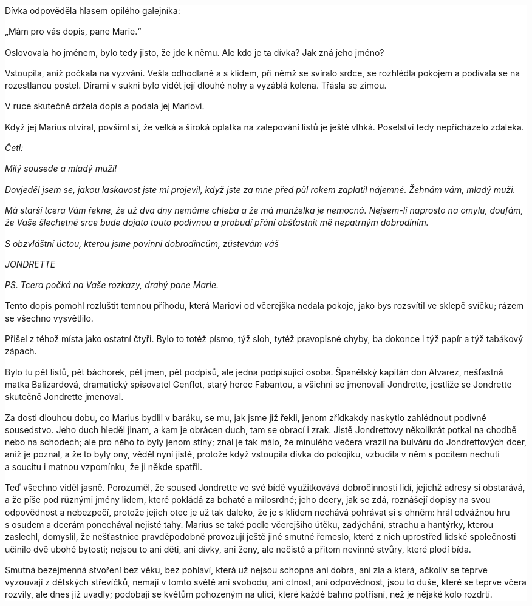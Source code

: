 Dívka odpověděla hlasem opilého galejníka:

„Mám pro vás dopis, pane Marie.“

Oslovovala ho jménem, bylo tedy jisto, že jde k němu. Ale kdo je ta dívka? Jak zná jeho jméno?

Vstoupila, aniž počkala na vyzvání. Vešla odhodlaně a s klidem, při němž se svíralo srdce, se rozhlédla pokojem a podívala se na rozestlanou postel. Dírami v sukni bylo vidět její dlouhé nohy a vyzáblá kolena. Třásla se zimou.

V ruce skutečně držela dopis a podala jej Mariovi.

Když jej Marius otvíral, povšiml si, že velká a široká oplatka na zalepování listů je ještě vlhká. Poselství tedy nepřicházelo zdaleka.

_Četl:_

_Milý sousede a mladý muži!_

_Dovjeděl jsem se, jakou laskavost jste mi projevil, když jste za mne před půl rokem zaplatil nájemné. Žehnám vám, mladý muži._

_Má starší tcera Vám řekne, že už dva dny nemáme chleba a že má manželka je nemocná. Nejsem-li naprosto na omylu, doufám, že Vaše šlechetné srce bude dojato touto podivnou a probudí přání obšťastnit mě nepatrným dobrodiním._

_S obzvláštní úctou, kterou jsme povinni dobrodincům, zůstevám váš_

_JONDRETTE_

_PS. Tcera počká na Vaše rozkazy, drahý pane Marie._

Tento dopis pomohl rozluštit temnou příhodu, která Mariovi od včerejška nedala pokoje, jako bys rozsvítil ve sklepě svíčku; rázem se všechno vysvětlilo.

Přišel z téhož místa jako ostatní čtyři. Bylo to totéž písmo, týž sloh, tytéž pravopisné chyby, ba dokonce i týž papír a týž tabákový zápach.

Bylo tu pět listů, pět báchorek, pět jmen, pět podpisů, ale jedna podpisující osoba. Španělský kapitán don Alvarez, nešťastná matka Balizardová, dramatický spisovatel Genflot, starý herec Fabantou, a všichni se jmenovali Jondrette, jestliže se Jondrette skutečně Jondrette jmenoval.

Za dosti dlouhou dobu, co Marius bydlil v baráku, se mu, jak jsme již řekli, jenom zřídkakdy naskytlo zahlédnout podivné sousedstvo. Jeho duch hleděl jinam, a kam je obrácen duch, tam se obrací i zrak. Jistě Jondrettovy několikrát potkal na chodbě nebo na schodech; ale pro něho to byly jenom stíny; znal je tak málo, že minulého večera vrazil na bulváru do Jondrettových dcer, aniž je poznal, a že to byly ony, věděl nyní jistě, protože když vstoupila dívka do pokojíku, vzbudila v něm s pocitem nechuti a soucitu i matnou vzpomínku, že ji někde spatřil.

Teď všechno viděl jasně. Porozuměl, že soused Jondrette ve své bídě využitkovává dobročinnosti lidí, jejichž adresy si obstarává, a že píše pod různými jmény lidem, které pokládá za bohaté a milosrdné; jeho dcery, jak se zdá, roznášejí dopisy na svou odpovědnost a nebezpečí, protože jejich otec je už tak daleko, že je s klidem nechává pohrávat si s ohněm: hrál odvážnou hru s osudem a dcerám ponechával nejisté tahy. Marius se také podle včerejšího útěku, zadýchání, strachu a hantýrky, kterou zaslechl, domyslil, že nešťastnice pravděpodobně provozují ještě jiné smutné řemeslo, které z nich uprostřed lidské společnosti učinilo dvě ubohé bytosti; nejsou to ani děti, ani dívky, ani ženy, ale nečisté a přitom nevinné stvůry, které plodí bída.

Smutná bezejmenná stvoření bez věku, bez pohlaví, která už nejsou schopna ani dobra, ani zla a která, ačkoliv se teprve vyzouvají z dětských střevíčků, nemají v tomto světě ani svobodu, ani ctnost, ani odpovědnost, jsou to duše, které se teprve včera rozvily, ale dnes již uvadly; podobají se květům pohozeným na ulici, které každé bahno potřísní, než je nějaké kolo rozdrtí.
